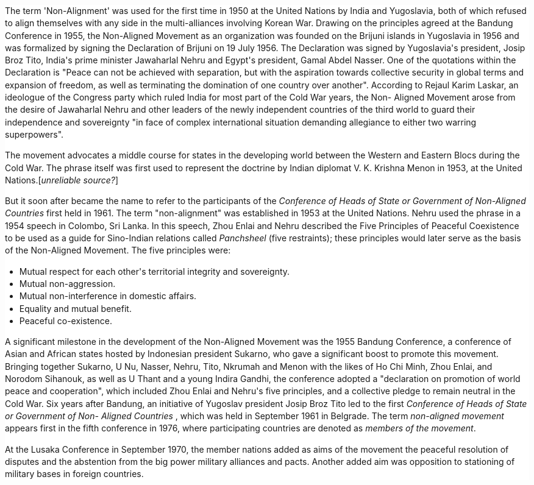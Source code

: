 The term 'Non-Alignment' was used for the first time in 1950 at the United
Nations by India and Yugoslavia, both of which refused to align themselves
with any side in the multi-alliances involving Korean War. Drawing on the
principles agreed at the Bandung Conference in 1955, the Non-Aligned Movement
as an organization was founded on the Brijuni islands in Yugoslavia in 1956
and was formalized by signing the Declaration of Brijuni on 19 July 1956. The
Declaration was signed by Yugoslavia's president, Josip Broz Tito, India's
prime minister Jawaharlal Nehru and Egypt's president, Gamal Abdel Nasser. One
of the quotations within the Declaration is "Peace can not be achieved with
separation, but with the aspiration towards collective security in global
terms and expansion of freedom, as well as terminating the domination of one
country over another". According to Rejaul Karim Laskar, an ideologue of the
Congress party which ruled India for most part of the Cold War years, the Non-
Aligned Movement arose from the desire of Jawaharlal Nehru and other leaders
of the newly independent countries of the third world to guard their
independence and sovereignty "in face of complex international situation
demanding allegiance to either two warring superpowers".

The movement advocates a middle course for states in the developing world
between the Western and Eastern Blocs during the Cold War. The phrase itself
was first used to represent the doctrine by Indian diplomat V. K. Krishna
Menon in 1953, at the United Nations.[_unreliable source?_]

But it soon after became the name to refer to the participants of the
_Conference of Heads of State or Government of Non-Aligned Countries_ first
held in 1961. The term "non-alignment" was established in 1953 at the United
Nations. Nehru used the phrase in a 1954 speech in Colombo, Sri Lanka. In this
speech, Zhou Enlai and Nehru described the Five Principles of Peaceful
Coexistence to be used as a guide for Sino-Indian relations called
_Panchsheel_ (five restraints); these principles would later serve as the
basis of the Non-Aligned Movement. The five principles were:

  * Mutual respect for each other's territorial integrity and sovereignty.
  * Mutual non-aggression.
  * Mutual non-interference in domestic affairs.
  * Equality and mutual benefit.
  * Peaceful co-existence.

A significant milestone in the development of the Non-Aligned Movement was the
1955 Bandung Conference, a conference of Asian and African states hosted by
Indonesian president Sukarno, who gave a significant boost to promote this
movement. Bringing together Sukarno, U Nu, Nasser, Nehru, Tito, Nkrumah and
Menon with the likes of Ho Chi Minh, Zhou Enlai, and Norodom Sihanouk, as well
as U Thant and a young Indira Gandhi, the conference adopted a "declaration on
promotion of world peace and cooperation", which included Zhou Enlai and
Nehru's five principles, and a collective pledge to remain neutral in the Cold
War. Six years after Bandung, an initiative of Yugoslav president Josip Broz
Tito led to the first _Conference of Heads of State or Government of Non-
Aligned Countries_ , which was held in September 1961 in Belgrade. The term
_non-aligned movement_ appears first in the fifth conference in 1976, where
participating countries are denoted as _members of the movement_.

At the Lusaka Conference in September 1970, the member nations added as aims
of the movement the peaceful resolution of disputes and the abstention from
the big power military alliances and pacts. Another added aim was opposition
to stationing of military bases in foreign countries.
